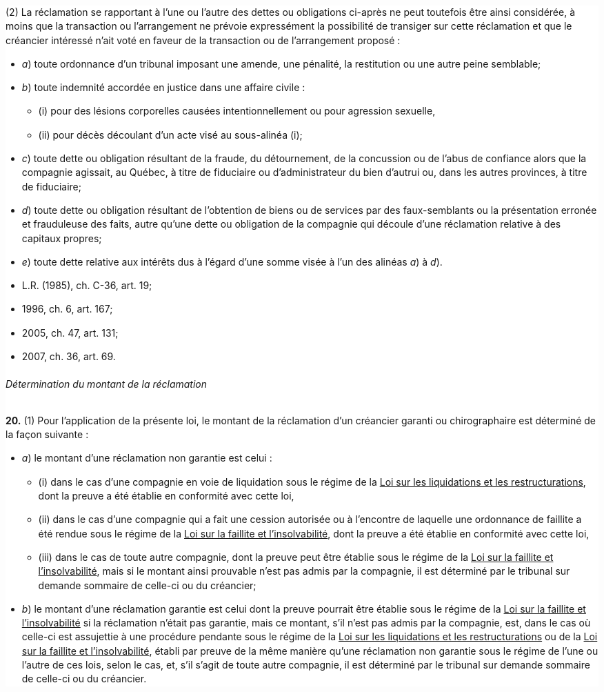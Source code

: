 (2) La réclamation se rapportant à l’une ou l’autre des dettes ou obligations ci-après ne peut toutefois être ainsi considérée, à moins que la transaction ou l’arrangement ne prévoie expressément la possibilité de transiger sur cette réclamation et que le créancier intéressé n’ait voté en faveur de la transaction ou de l’arrangement proposé :

  * _a_) toute ordonnance d’un tribunal imposant une amende, une pénalité, la restitution ou une autre peine semblable;

  * _b_) toute indemnité accordée en justice dans une affaire civile :

    * (i) pour des lésions corporelles causées intentionnellement ou pour agression sexuelle,

    * (ii) pour décès découlant d’un acte visé au sous-alinéa (i);

  * _c_) toute dette ou obligation résultant de la fraude, du détournement, de la concussion ou de l’abus de confiance alors que la compagnie agissait, au Québec, à titre de fiduciaire ou d’administrateur du bien d’autrui ou, dans les autres provinces, à titre de fiduciaire;

  * _d_) toute dette ou obligation résultant de l’obtention de biens ou de services par des faux-semblants ou la présentation erronée et frauduleuse des faits, autre qu’une dette ou obligation de la compagnie qui découle d’une réclamation relative à des capitaux propres;

  * _e_) toute dette relative aux intérêts dus à l’égard d’une somme visée à l’un des alinéas _a_) à _d_).

  * L.R. (1985), ch. C-36, art. 19;
  * 1996, ch. 6, art. 167;
  * 2005, ch. 47, art. 131;
  * 2007, ch. 36, art. 69.

###### Détermination du montant de la réclamation

**20.** (1) Pour l’application de la présente loi, le montant de la réclamation d’un créancier garanti ou chirographaire est déterminé de la façon suivante :

  * _a_) le montant d’une réclamation non garantie est celui :

    * (i) dans le cas d’une compagnie en voie de liquidation sous le régime de la [Loi sur les liquidations et les restructurations](/canada/fra/lois/W/W-11.md), dont la preuve a été établie en conformité avec cette loi,

    * (ii) dans le cas d’une compagnie qui a fait une cession autorisée ou à l’encontre de laquelle une ordonnance de faillite a été rendue sous le régime de la [Loi sur la faillite et l’insolvabilité](/canada/fra/lois/B/B-3.md), dont la preuve a été établie en conformité avec cette loi,

    * (iii) dans le cas de toute autre compagnie, dont la preuve peut être établie sous le régime de la [Loi sur la faillite et l’insolvabilité](/canada/fra/lois/B/B-3.md), mais si le montant ainsi prouvable n’est pas admis par la compagnie, il est déterminé par le tribunal sur demande sommaire de celle-ci ou du créancier;

  * _b_) le montant d’une réclamation garantie est celui dont la preuve pourrait être établie sous le régime de la [Loi sur la faillite et l’insolvabilité](/canada/fra/lois/B/B-3.md) si la réclamation n’était pas garantie, mais ce montant, s’il n’est pas admis par la compagnie, est, dans le cas où celle-ci est assujettie à une procédure pendante sous le régime de la [Loi sur les liquidations et les restructurations](/canada/fra/lois/W/W-11.md) ou de la [Loi sur la faillite et l’insolvabilité](/canada/fra/lois/B/B-3.md), établi par preuve de la même manière qu’une réclamation non garantie sous le régime de l’une ou l’autre de ces lois, selon le cas, et, s’il s’agit de toute autre compagnie, il est déterminé par le tribunal sur demande sommaire de celle-ci ou du créancier.
